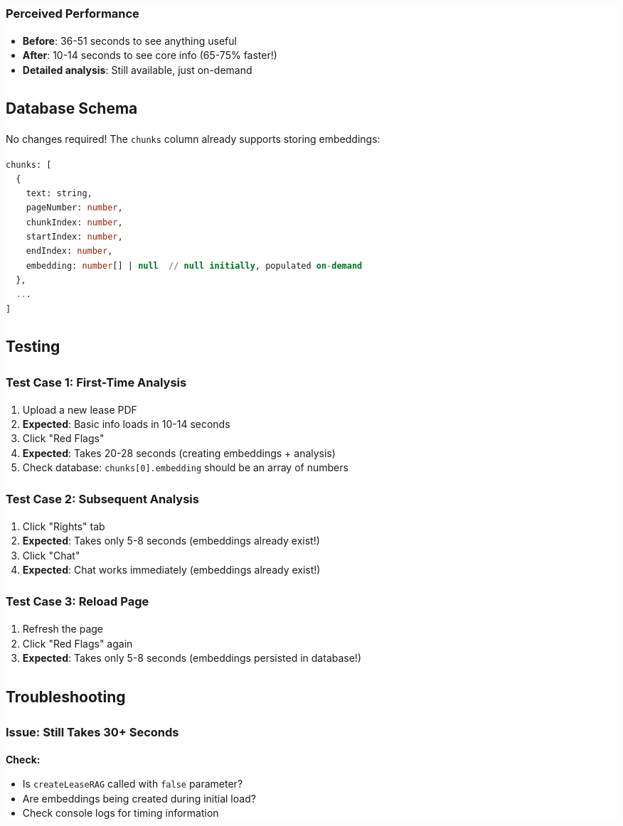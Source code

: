 ### Perceived Performance
- **Before**: 36-51 seconds to see anything useful
- **After**: 10-14 seconds to see core info (65-75% faster!)
- **Detailed analysis**: Still available, just on-demand

## Database Schema

No changes required! The `chunks` column already supports storing embeddings:

```sql
chunks: [
  {
    text: string,
    pageNumber: number,
    chunkIndex: number,
    startIndex: number,
    endIndex: number,
    embedding: number[] | null  // null initially, populated on-demand
  },
  ...
]
```

## Testing

### Test Case 1: First-Time Analysis
1. Upload a new lease PDF
2. **Expected**: Basic info loads in 10-14 seconds
3. Click "Red Flags"
4. **Expected**: Takes 20-28 seconds (creating embeddings + analysis)
5. Check database: `chunks[0].embedding` should be an array of numbers

### Test Case 2: Subsequent Analysis
1. Click "Rights" tab
2. **Expected**: Takes only 5-8 seconds (embeddings already exist!)
3. Click "Chat"
4. **Expected**: Chat works immediately (embeddings already exist!)

### Test Case 3: Reload Page
1. Refresh the page
2. Click "Red Flags" again
3. **Expected**: Takes only 5-8 seconds (embeddings persisted in database!)

## Troubleshooting

### Issue: Still Takes 30+ Seconds
**Check:**
- Is `createLeaseRAG` called with `false` parameter?
- Are embeddings being created during initial load?
- Check console logs for timing information
